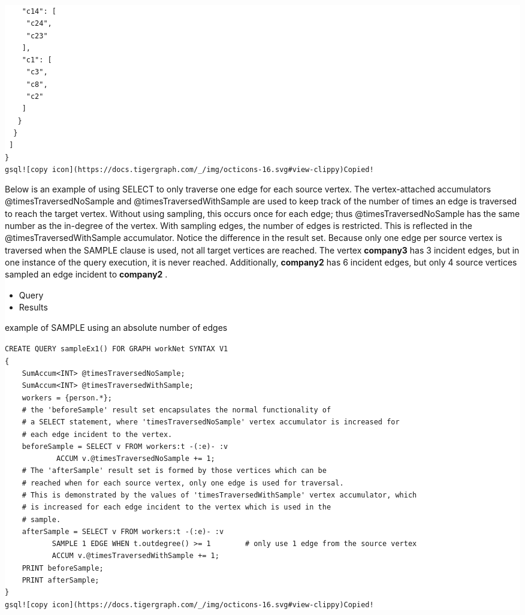```
    "c14": [
     "c24",
     "c23"
    ],
    "c1": [
     "c3",
     "c8",
     "c2"
    ]
   }
  }
 ]
}
gsql![copy icon](https://docs.tigergraph.com/_/img/octicons-16.svg#view-clippy)Copied!

```

Below is an example of using SELECT to only traverse one edge for each source vertex. The vertex-attached accumulators @timesTraversedNoSample and @timesTraversedWithSample are used to keep track of the number of times an edge is traversed to reach the target vertex. Without using sampling, this occurs once for each edge; thus @timesTraversedNoSample has the same number as the in-degree of the vertex. With sampling edges, the number of edges is restricted. This is reflected in the @timesTraversedWithSample accumulator. Notice the difference in the result set. Because only one edge per source vertex is traversed when the SAMPLE clause is used, not all target vertices are reached. The vertex **company3** has 3 incident edges, but in one instance of the query execution, it is never reached. Additionally, **company2** has 6 incident edges, but only 4 source vertices sampled an edge incident to **company2** .
  * Query
  * Results


example of SAMPLE using an absolute number of edges
```
CREATE QUERY sampleEx1() FOR GRAPH workNet SYNTAX V1
{
	SumAccum<INT> @timesTraversedNoSample;
	SumAccum<INT> @timesTraversedWithSample;
	workers = {person.*};
	# the 'beforeSample' result set encapsulates the normal functionality of
	# a SELECT statement, where 'timesTraversedNoSample' vertex accumulator is increased for
	# each edge incident to the vertex.
	beforeSample = SELECT v FROM workers:t -(:e)- :v
		    ACCUM v.@timesTraversedNoSample += 1;
	# The 'afterSample' result set is formed by those vertices which can be
	# reached when for each source vertex, only one edge is used for traversal.
	# This is demonstrated by the values of 'timesTraversedWithSample' vertex accumulator, which
	# is increased for each edge incident to the vertex which is used in the
	# sample.
	afterSample = SELECT v FROM workers:t -(:e)- :v
		   SAMPLE 1 EDGE WHEN t.outdegree() >= 1		# only use 1 edge from the source vertex
		   ACCUM v.@timesTraversedWithSample += 1;
	PRINT beforeSample;
	PRINT afterSample;
}
gsql![copy icon](https://docs.tigergraph.com/_/img/octicons-16.svg#view-clippy)Copied!

```
